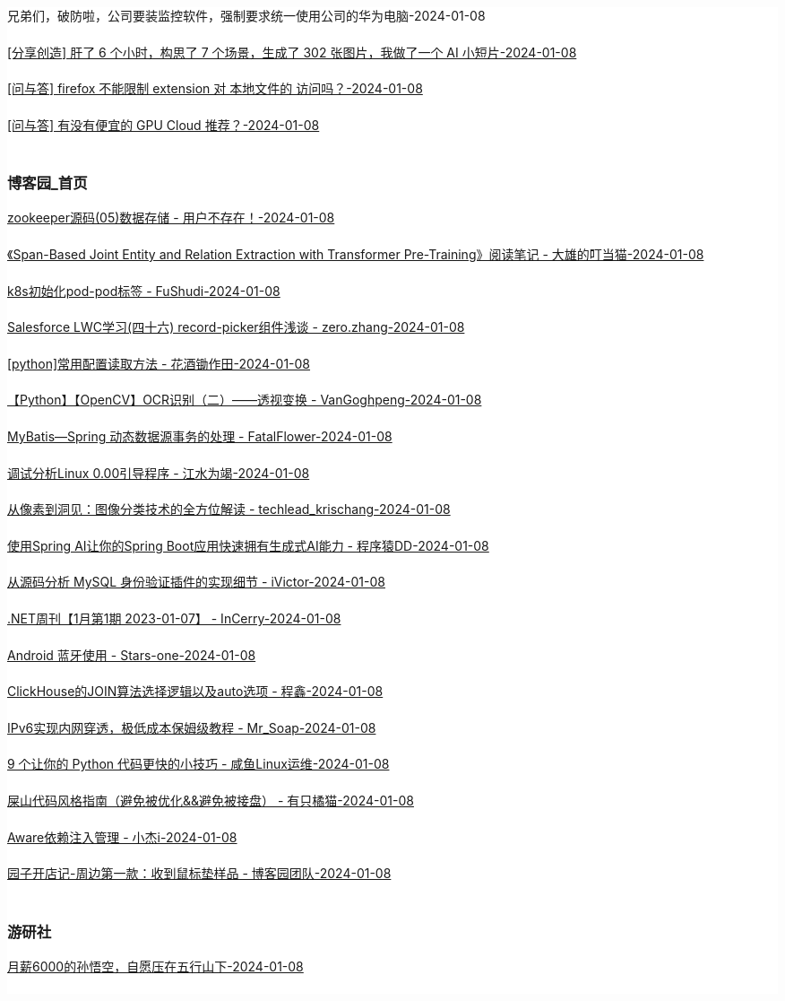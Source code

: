 兄弟们，破防啦，公司要装监控软件，强制要求统一使用公司的华为电脑-2024-01-08</a><br/><br/><a target=_blank rel=nofollow href="https://www.v2ex.com/t/1006944#reply4" >[分享创造] 肝了 6 个小时，构思了 7 个场景，生成了 302 张图片，我做了一个 AI 小短片-2024-01-08</a><br/><br/><a target=_blank rel=nofollow href="https://www.v2ex.com/t/1006942#reply0" >[问与答] firefox 不能限制 extension 对 本地文件的 访问吗？-2024-01-08</a><br/><br/><a target=_blank rel=nofollow href="https://www.v2ex.com/t/1006941#reply5" >[问与答] 有没有便宜的 GPU Cloud 推荐？-2024-01-08</a><br/><br/>









###  博客园_首页

<a target=_blank rel=nofollow href="https://www.cnblogs.com/xugf/p/17953507" >zookeeper源码(05)数据存储 - 用户不存在！-2024-01-08</a><br/><br/><a target=_blank rel=nofollow href="https://www.cnblogs.com/engpj/p/17953490" >《Span-Based Joint Entity and Relation Extraction with Transformer Pre-Training》阅读笔记 - 大雄的叮当猫-2024-01-08</a><br/><br/><a target=_blank rel=nofollow href="https://www.cnblogs.com/fsdstudy/p/17953155" >k8s初始化pod-pod标签 - FuShudi-2024-01-08</a><br/><br/><a target=_blank rel=nofollow href="https://www.cnblogs.com/zero-zyq/p/17860935.html" >Salesforce LWC学习(四十六) record-picker组件浅谈 - zero.zhang-2024-01-08</a><br/><br/><a target=_blank rel=nofollow href="https://www.cnblogs.com/XY-Heruo/p/17953418" >[python]常用配置读取方法 - 花酒锄作田-2024-01-08</a><br/><br/><a target=_blank rel=nofollow href="https://www.cnblogs.com/vangoghpeng/p/17953267" >【Python】【OpenCV】OCR识别（二）——透视变换 - VanGoghpeng-2024-01-08</a><br/><br/><a target=_blank rel=nofollow href="https://www.cnblogs.com/FatalFlower/p/17953256" >MyBatis—Spring 动态数据源事务的处理 - FatalFlower-2024-01-08</a><br/><br/><a target=_blank rel=nofollow href="https://www.cnblogs.com/Az1r/p/17953235" >调试分析Linux 0.00引导程序 - 江水为竭-2024-01-08</a><br/><br/><a target=_blank rel=nofollow href="https://www.cnblogs.com/xfuture/p/17953216" >从像素到洞见：图像分类技术的全方位解读 - techlead_krischang-2024-01-08</a><br/><br/><a target=_blank rel=nofollow href="https://www.cnblogs.com/didispace/p/17953173" >使用Spring AI让你的Spring Boot应用快速拥有生成式AI能力 - 程序猿DD-2024-01-08</a><br/><br/><a target=_blank rel=nofollow href="https://www.cnblogs.com/ivictor/p/17953165" >从源码分析 MySQL 身份验证插件的实现细节 - iVictor-2024-01-08</a><br/><br/><a target=_blank rel=nofollow href="https://www.cnblogs.com/InCerry/p/17953160/dotnet_week_24_1_1" >.NET周刊【1月第1期 2023-01-07】 - InCerry-2024-01-08</a><br/><br/><a target=_blank rel=nofollow href="https://www.cnblogs.com/stars-one/p/17953135" >Android 蓝牙使用 - Stars-one-2024-01-08</a><br/><br/><a target=_blank rel=nofollow href="https://www.cnblogs.com/chengxin1985/p/17952973" >ClickHouse的JOIN算法选择逻辑以及auto选项 - 程鑫-2024-01-08</a><br/><br/><a target=_blank rel=nofollow href="https://www.cnblogs.com/MrSoap/p/17952956" >IPv6实现内网穿透，极低成本保姆级教程 - Mr_Soap-2024-01-08</a><br/><br/><a target=_blank rel=nofollow href="https://www.cnblogs.com/edisonfish/p/17952909" >9 个让你的 Python 代码更快的小技巧 - 咸鱼Linux运维-2024-01-08</a><br/><br/><a target=_blank rel=nofollow href="https://www.cnblogs.com/dreamtt/p/17951651" >屎山代码风格指南（避免被优化&&避免被接盘） - 有只橘猫-2024-01-08</a><br/><br/><a target=_blank rel=nofollow href="https://www.cnblogs.com/yunjie0930/p/17952434" >Aware依赖注入管理 - 小杰i-2024-01-08</a><br/><br/><a target=_blank rel=nofollow href="https://www.cnblogs.com/cmt/p/17952620" >园子开店记-周边第一款：收到鼠标垫样品 - 博客园团队-2024-01-08</a><br/><br/>







###  游研社

<a target=_blank rel=nofollow href="https://www.yystv.cn/p/11460" >月薪6000的孙悟空，自愿压在五行山下-2024-01-08</a><br/><br/>




